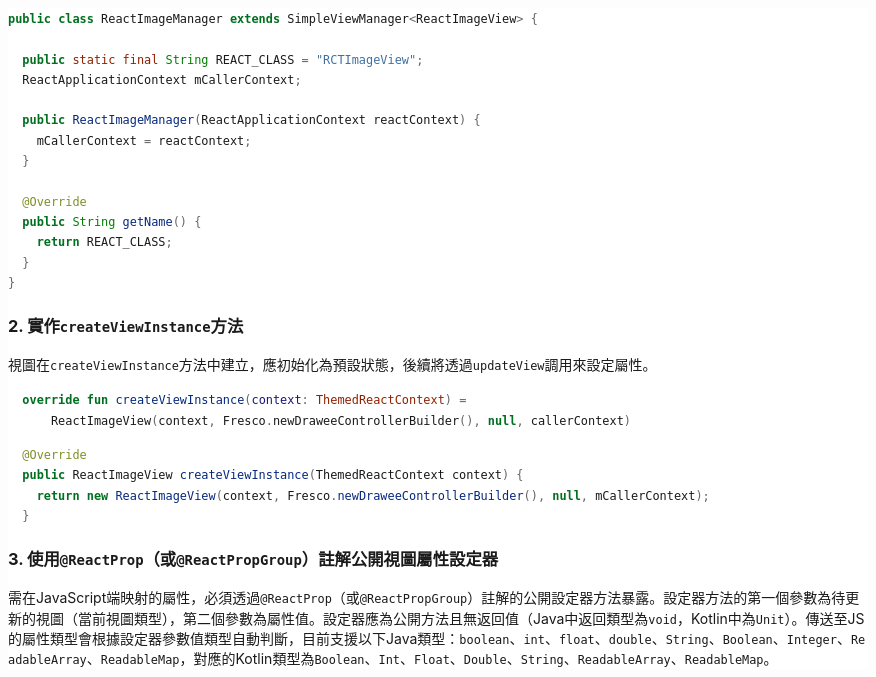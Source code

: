 </TabItem>
<TabItem value="java">

```java
public class ReactImageManager extends SimpleViewManager<ReactImageView> {

  public static final String REACT_CLASS = "RCTImageView";
  ReactApplicationContext mCallerContext;

  public ReactImageManager(ReactApplicationContext reactContext) {
    mCallerContext = reactContext;
  }

  @Override
  public String getName() {
    return REACT_CLASS;
  }
}
```

</TabItem>
</Tabs>

### 2. 實作`createViewInstance`方法

視圖在`createViewInstance`方法中建立，應初始化為預設狀態，後續將透過`updateView`調用來設定屬性。

<Tabs groupId="android-language" queryString defaultValue={constants.defaultAndroidLanguage} values={constants.androidLanguages}>
<TabItem value="kotlin">

```kotlin
  override fun createViewInstance(context: ThemedReactContext) =
      ReactImageView(context, Fresco.newDraweeControllerBuilder(), null, callerContext)
```

</TabItem>
<TabItem value="java">

```java
  @Override
  public ReactImageView createViewInstance(ThemedReactContext context) {
    return new ReactImageView(context, Fresco.newDraweeControllerBuilder(), null, mCallerContext);
  }
```

</TabItem>
</Tabs>

### 3. 使用`@ReactProp`（或`@ReactPropGroup`）註解公開視圖屬性設定器

需在JavaScript端映射的屬性，必須透過`@ReactProp`（或`@ReactPropGroup`）註解的公開設定器方法暴露。設定器方法的第一個參數為待更新的視圖（當前視圖類型），第二個參數為屬性值。設定器應為公開方法且無返回值（Java中返回類型為`void`，Kotlin中為`Unit`）。傳送至JS的屬性類型會根據設定器參數值類型自動判斷，目前支援以下Java類型：`boolean`、`int`、`float`、`double`、`String`、`Boolean`、`Integer`、`ReadableArray`、`ReadableMap`，對應的Kotlin類型為`Boolean`、`Int`、`Float`、`Double`、`String`、`ReadableArray`、`ReadableMap`。
